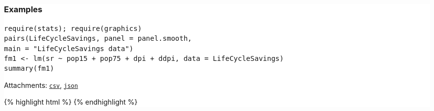 <h3>Examples</h3>
<pre>
require(stats); require(graphics)
pairs(LifeCycleSavings, panel = panel.smooth,
main = "LifeCycleSavings data")
fm1 &lt;- lm(sr ~ pop15 + pop75 + dpi + ddpi, data = LifeCycleSavings)
summary(fm1)
</pre></div>
<p id="dataset-attachments">Attachments: <code><a target="_blank" href="/assets/data/csv/dataset-28937.csv">csv</a></code>, <code><a target="_blank" href="/assets/data/json/dataset-28937.json">json</a></code></p>
<div id="dataset-iframe">
{% highlight html %}
<iframe src="https://pmagunia.com/iframe/lifecyclesavings.html" width="100%" height="100%" style="border:0px"></iframe>
{% endhighlight %}
</div>
<div id="grid"></div>
<script>let json_file = 'dataset-28937.json';</script>